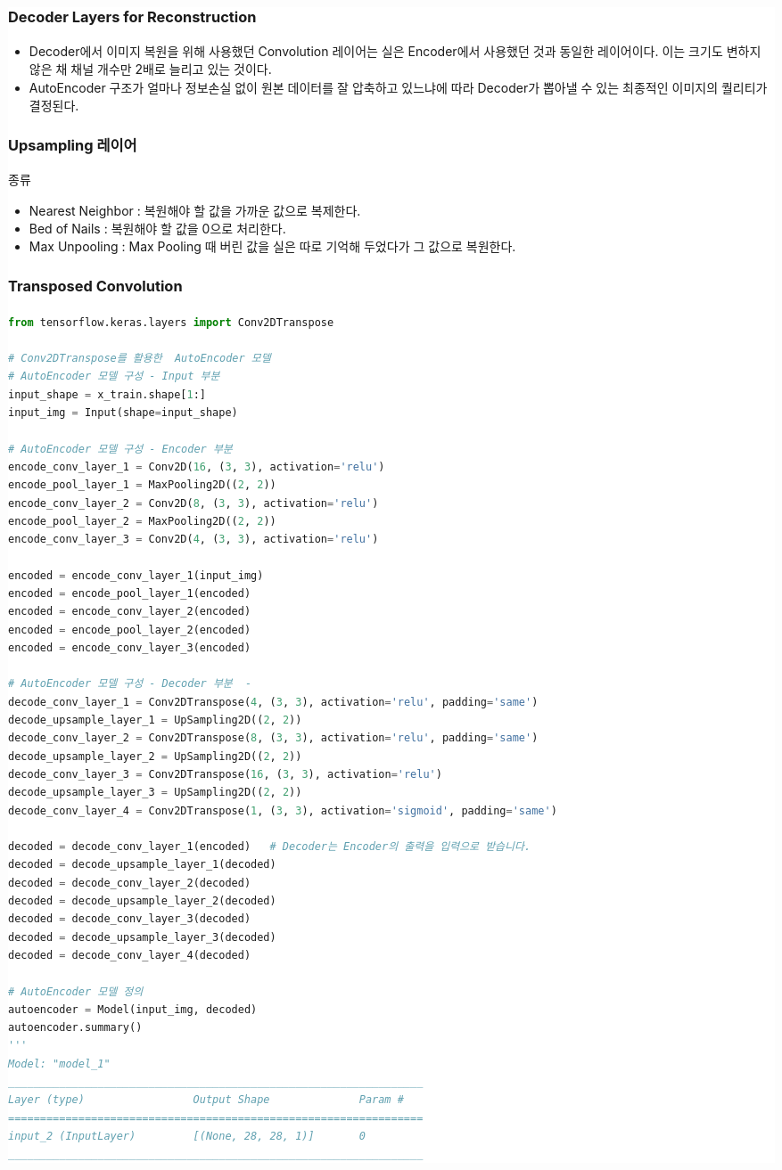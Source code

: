 ### **Decoder Layers for Reconstruction**

- Decoder에서 이미지 복원을 위해 사용했던 Convolution 레이어는 실은 Encoder에서 사용했던 것과 동일한 레이어이다. 이는 크기도 변하지 않은 채 채널 개수만 2배로 늘리고 있는 것이다.
- AutoEncoder 구조가 얼마나 정보손실 없이 원본 데이터를 잘 압축하고 있느냐에 따라 Decoder가 뽑아낼 수 있는 최종적인 이미지의 퀄리티가 결정된다.

### Upsampling 레이어

종류

- Nearest Neighbor : 복원해야 할 값을 가까운 값으로 복제한다.
- Bed of Nails : 복원해야 할 값을 0으로 처리한다.
- Max Unpooling : Max Pooling 때 버린 값을 실은 따로 기억해 두었다가 그 값으로 복원한다.

### Transposed Convolution

```python
from tensorflow.keras.layers import Conv2DTranspose

# Conv2DTranspose를 활용한  AutoEncoder 모델
# AutoEncoder 모델 구성 - Input 부분
input_shape = x_train.shape[1:]
input_img = Input(shape=input_shape)

# AutoEncoder 모델 구성 - Encoder 부분
encode_conv_layer_1 = Conv2D(16, (3, 3), activation='relu')
encode_pool_layer_1 = MaxPooling2D((2, 2))
encode_conv_layer_2 = Conv2D(8, (3, 3), activation='relu')
encode_pool_layer_2 = MaxPooling2D((2, 2))
encode_conv_layer_3 = Conv2D(4, (3, 3), activation='relu')

encoded = encode_conv_layer_1(input_img)
encoded = encode_pool_layer_1(encoded)
encoded = encode_conv_layer_2(encoded)
encoded = encode_pool_layer_2(encoded)
encoded = encode_conv_layer_3(encoded)

# AutoEncoder 모델 구성 - Decoder 부분  - 
decode_conv_layer_1 = Conv2DTranspose(4, (3, 3), activation='relu', padding='same')
decode_upsample_layer_1 = UpSampling2D((2, 2))
decode_conv_layer_2 = Conv2DTranspose(8, (3, 3), activation='relu', padding='same')
decode_upsample_layer_2 = UpSampling2D((2, 2))
decode_conv_layer_3 = Conv2DTranspose(16, (3, 3), activation='relu')
decode_upsample_layer_3 = UpSampling2D((2, 2))
decode_conv_layer_4 = Conv2DTranspose(1, (3, 3), activation='sigmoid', padding='same')

decoded = decode_conv_layer_1(encoded)   # Decoder는 Encoder의 출력을 입력으로 받습니다.
decoded = decode_upsample_layer_1(decoded)
decoded = decode_conv_layer_2(decoded)
decoded = decode_upsample_layer_2(decoded)
decoded = decode_conv_layer_3(decoded)
decoded = decode_upsample_layer_3(decoded)
decoded = decode_conv_layer_4(decoded)

# AutoEncoder 모델 정의
autoencoder = Model(input_img, decoded)
autoencoder.summary()
'''
Model: "model_1"
_________________________________________________________________
Layer (type)                 Output Shape              Param #   
=================================================================
input_2 (InputLayer)         [(None, 28, 28, 1)]       0         
_________________________________________________________________
```